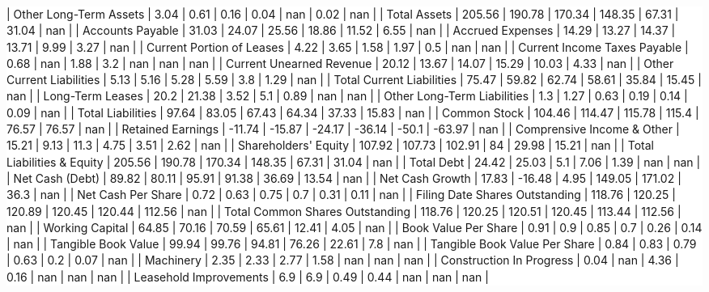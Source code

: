 | Other Long-Term Assets          |   3.04 |           0.61 |           0.16 |           0.04 |         nan    |           0.02 |           nan |
| Total Assets                    | 205.56 |         190.78 |         170.34 |         148.35 |          67.31 |          31.04 |           nan |
| Accounts Payable                |  31.03 |          24.07 |          25.56 |          18.86 |          11.52 |           6.55 |           nan |
| Accrued Expenses                |  14.29 |          13.27 |          14.37 |          13.71 |           9.99 |           3.27 |           nan |
| Current Portion of Leases       |   4.22 |           3.65 |           1.58 |           1.97 |           0.5  |         nan    |           nan |
| Current Income Taxes Payable    |   0.68 |         nan    |           1.88 |           3.2  |         nan    |         nan    |           nan |
| Current Unearned Revenue        |  20.12 |          13.67 |          14.07 |          15.29 |          10.03 |           4.33 |           nan |
| Other Current Liabilities       |   5.13 |           5.16 |           5.28 |           5.59 |           3.8  |           1.29 |           nan |
| Total Current Liabilities       |  75.47 |          59.82 |          62.74 |          58.61 |          35.84 |          15.45 |           nan |
| Long-Term Leases                |  20.2  |          21.38 |           3.52 |           5.1  |           0.89 |         nan    |           nan |
| Other Long-Term Liabilities     |   1.3  |           1.27 |           0.63 |           0.19 |           0.14 |           0.09 |           nan |
| Total Liabilities               |  97.64 |          83.05 |          67.43 |          64.34 |          37.33 |          15.83 |           nan |
| Common Stock                    | 104.46 |         114.47 |         115.78 |         115.4  |          76.57 |          76.57 |           nan |
| Retained Earnings               | -11.74 |         -15.87 |         -24.17 |         -36.14 |         -50.1  |         -63.97 |           nan |
| Comprensive Income & Other      |  15.21 |           9.13 |          11.3  |           4.75 |           3.51 |           2.62 |           nan |
| Shareholders' Equity            | 107.92 |         107.73 |         102.91 |          84    |          29.98 |          15.21 |           nan |
| Total Liabilities & Equity      | 205.56 |         190.78 |         170.34 |         148.35 |          67.31 |          31.04 |           nan |
| Total Debt                      |  24.42 |          25.03 |           5.1  |           7.06 |           1.39 |         nan    |           nan |
| Net Cash (Debt)                 |  89.82 |          80.11 |          95.91 |          91.38 |          36.69 |          13.54 |           nan |
| Net Cash Growth                 |  17.83 |         -16.48 |           4.95 |         149.05 |         171.02 |          36.3  |           nan |
| Net Cash Per Share              |   0.72 |           0.63 |           0.75 |           0.7  |           0.31 |           0.11 |           nan |
| Filing Date Shares Outstanding  | 118.76 |         120.25 |         120.89 |         120.45 |         120.44 |         112.56 |           nan |
| Total Common Shares Outstanding | 118.76 |         120.25 |         120.51 |         120.45 |         113.44 |         112.56 |           nan |
| Working Capital                 |  64.85 |          70.16 |          70.59 |          65.61 |          12.41 |           4.05 |           nan |
| Book Value Per Share            |   0.91 |           0.9  |           0.85 |           0.7  |           0.26 |           0.14 |           nan |
| Tangible Book Value             |  99.94 |          99.76 |          94.81 |          76.26 |          22.61 |           7.8  |           nan |
| Tangible Book Value Per Share   |   0.84 |           0.83 |           0.79 |           0.63 |           0.2  |           0.07 |           nan |
| Machinery                       |   2.35 |           2.33 |           2.77 |           1.58 |         nan    |         nan    |           nan |
| Construction In Progress        |   0.04 |         nan    |           4.36 |           0.16 |         nan    |         nan    |           nan |
| Leasehold Improvements          |   6.9  |           6.9  |           0.49 |           0.44 |         nan    |         nan    |           nan |

